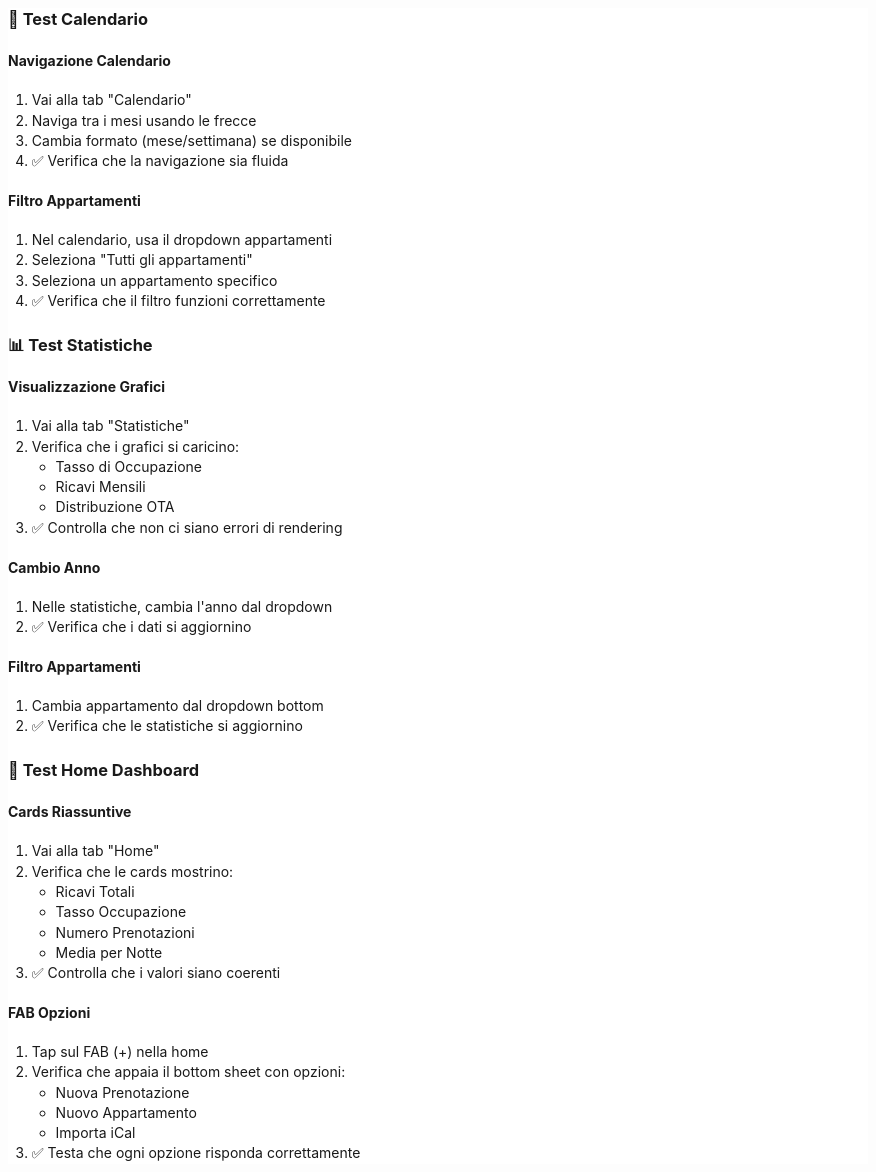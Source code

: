 ### 📅 **Test Calendario**

#### Navigazione Calendario
1. Vai alla tab "Calendario"
2. Naviga tra i mesi usando le frecce
3. Cambia formato (mese/settimana) se disponibile
4. ✅ Verifica che la navigazione sia fluida

#### Filtro Appartamenti
1. Nel calendario, usa il dropdown appartamenti
2. Seleziona "Tutti gli appartamenti"
3. Seleziona un appartamento specifico
4. ✅ Verifica che il filtro funzioni correttamente

### 📊 **Test Statistiche**

#### Visualizzazione Grafici
1. Vai alla tab "Statistiche"
2. Verifica che i grafici si caricino:
   - Tasso di Occupazione
   - Ricavi Mensili
   - Distribuzione OTA
3. ✅ Controlla che non ci siano errori di rendering

#### Cambio Anno
1. Nelle statistiche, cambia l'anno dal dropdown
2. ✅ Verifica che i dati si aggiornino

#### Filtro Appartamenti
1. Cambia appartamento dal dropdown bottom
2. ✅ Verifica che le statistiche si aggiornino

### 🏡 **Test Home Dashboard**

#### Cards Riassuntive
1. Vai alla tab "Home"
2. Verifica che le cards mostrino:
   - Ricavi Totali
   - Tasso Occupazione
   - Numero Prenotazioni
   - Media per Notte
3. ✅ Controlla che i valori siano coerenti

#### FAB Opzioni
1. Tap sul FAB (+) nella home
2. Verifica che appaia il bottom sheet con opzioni:
   - Nuova Prenotazione
   - Nuovo Appartamento
   - Importa iCal
3. ✅ Testa che ogni opzione risponda correttamente
